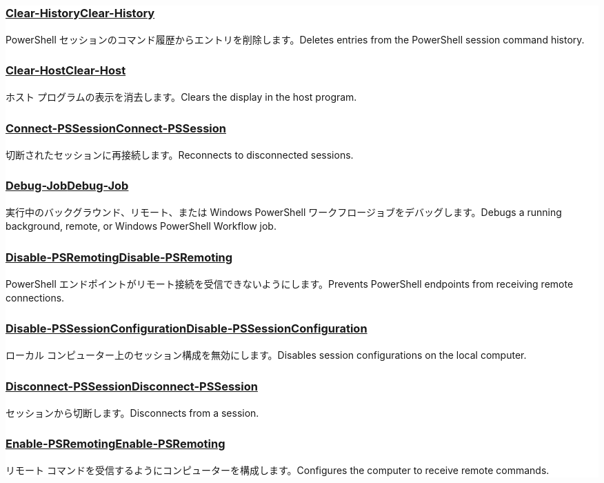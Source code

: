 ### [<span data-ttu-id="b6754-112">Clear-History</span><span class="sxs-lookup"><span data-stu-id="b6754-112">Clear-History</span></span>](Clear-History.md)
<span data-ttu-id="b6754-113">PowerShell セッションのコマンド履歴からエントリを削除します。</span><span class="sxs-lookup"><span data-stu-id="b6754-113">Deletes entries from the PowerShell session command history.</span></span>

### [<span data-ttu-id="b6754-114">Clear-Host</span><span class="sxs-lookup"><span data-stu-id="b6754-114">Clear-Host</span></span>](Clear-Host.md)
<span data-ttu-id="b6754-115">ホスト プログラムの表示を消去します。</span><span class="sxs-lookup"><span data-stu-id="b6754-115">Clears the display in the host program.</span></span>

### [<span data-ttu-id="b6754-116">Connect-PSSession</span><span class="sxs-lookup"><span data-stu-id="b6754-116">Connect-PSSession</span></span>](Connect-PSSession.md)
<span data-ttu-id="b6754-117">切断されたセッションに再接続します。</span><span class="sxs-lookup"><span data-stu-id="b6754-117">Reconnects to disconnected sessions.</span></span>

### [<span data-ttu-id="b6754-118">Debug-Job</span><span class="sxs-lookup"><span data-stu-id="b6754-118">Debug-Job</span></span>](Debug-Job.md)
<span data-ttu-id="b6754-119">実行中のバックグラウンド、リモート、または Windows PowerShell ワークフロージョブをデバッグします。</span><span class="sxs-lookup"><span data-stu-id="b6754-119">Debugs a running background, remote, or Windows PowerShell Workflow job.</span></span>

### [<span data-ttu-id="b6754-120">Disable-PSRemoting</span><span class="sxs-lookup"><span data-stu-id="b6754-120">Disable-PSRemoting</span></span>](Disable-PSRemoting.md)
<span data-ttu-id="b6754-121">PowerShell エンドポイントがリモート接続を受信できないようにします。</span><span class="sxs-lookup"><span data-stu-id="b6754-121">Prevents PowerShell endpoints from receiving remote connections.</span></span>

### [<span data-ttu-id="b6754-122">Disable-PSSessionConfiguration</span><span class="sxs-lookup"><span data-stu-id="b6754-122">Disable-PSSessionConfiguration</span></span>](Disable-PSSessionConfiguration.md)
<span data-ttu-id="b6754-123">ローカル コンピューター上のセッション構成を無効にします。</span><span class="sxs-lookup"><span data-stu-id="b6754-123">Disables session configurations on the local computer.</span></span>

### [<span data-ttu-id="b6754-124">Disconnect-PSSession</span><span class="sxs-lookup"><span data-stu-id="b6754-124">Disconnect-PSSession</span></span>](Disconnect-PSSession.md)
<span data-ttu-id="b6754-125">セッションから切断します。</span><span class="sxs-lookup"><span data-stu-id="b6754-125">Disconnects from a session.</span></span>

### [<span data-ttu-id="b6754-126">Enable-PSRemoting</span><span class="sxs-lookup"><span data-stu-id="b6754-126">Enable-PSRemoting</span></span>](Enable-PSRemoting.md)
<span data-ttu-id="b6754-127">リモート コマンドを受信するようにコンピューターを構成します。</span><span class="sxs-lookup"><span data-stu-id="b6754-127">Configures the computer to receive remote commands.</span></span>
